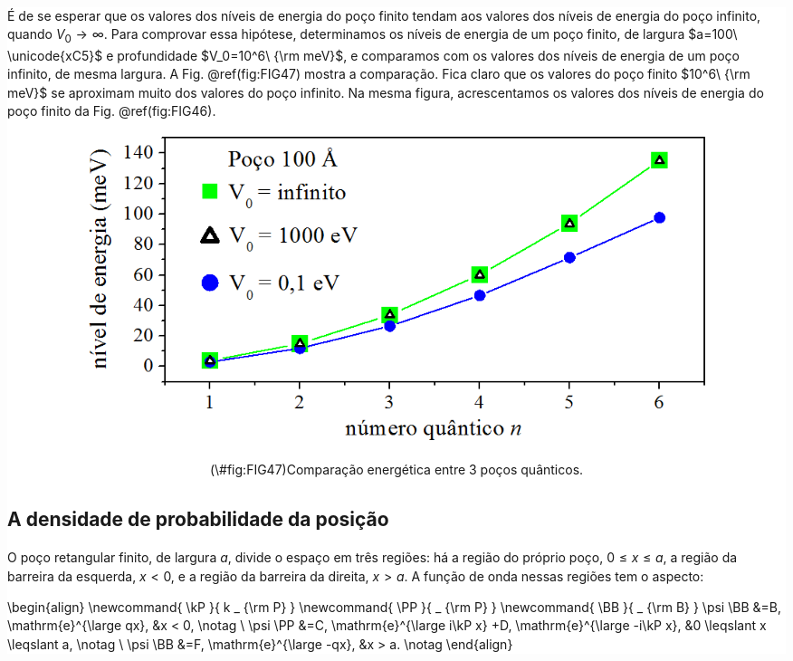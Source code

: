 
É de se esperar que os valores dos níveis de energia do poço finito 
tendam aos valores dos níveis de energia do poço infinito, quando $V_0 \to \infty$. 
Para comprovar essa hipótese, 
determinamos os níveis de energia de um poço finito,
de largura $a=100\ \unicode{xC5}$ e profundidade $V_0=10^6\ {\rm meV}$,
e comparamos com os valores dos níveis de energia de um poço infinito, de mesma largura.
A Fig. \@ref(fig:FIG47) mostra a comparação.
Fica claro que os valores do poço finito $10^6\ {\rm meV}$ 
se aproximam muito dos valores do poço infinito.
Na mesma figura,
acrescentamos os valores dos níveis de energia do poço finito da Fig. \@ref(fig:FIG46).

<div class="figure" style="text-align: center">
<img src="FONTE/FIGs/FIG47.png" alt="Comparação energética entre 3 poços quânticos." width="80%" />
<p class="caption">(\#fig:FIG47)Comparação energética entre 3 poços quânticos.</p>
</div>




## A densidade de probabilidade da posição

O poço retangular finito, de largura $a$, divide o espaço em três regiões: há
a região do próprio poço, $0 \leqslant x \leqslant a$,
a região da barreira da esquerda, $x < 0$,
e a região da barreira da direita, $x > a$.
A função de onda nessas regiões tem o aspecto:


\begin{align}
\newcommand{ \kP }{ k _ {\rm P} }
\newcommand{ \PP }{   _ {\rm P} }
\newcommand{ \BB }{   _ {\rm B} }
\psi \BB &=B\, \mathrm{e}^{\large qx}, &x < 0, \notag \\
\psi \PP &=C\, \mathrm{e}^{\large i\kP x} +D\, \mathrm{e}^{\large -i\kP x}, &0 \leqslant x \leqslant a, \notag \\
\psi \BB &=F\, \mathrm{e}^{\large -qx}, &x > a. \notag
\end{align}
